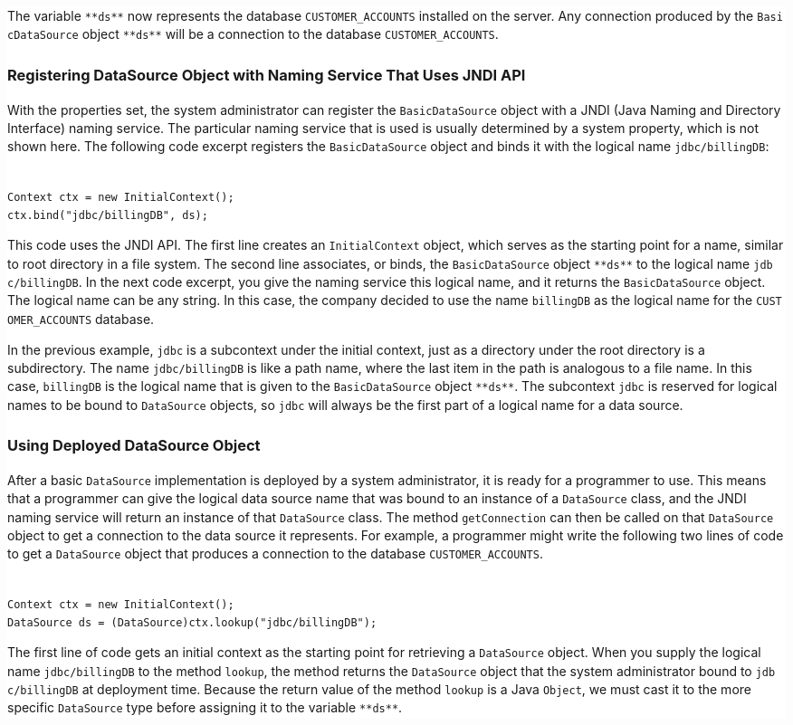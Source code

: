 The variable `**ds**` now represents the database `CUSTOMER_ACCOUNTS` installed on the server. Any connection produced by the `BasicDataSource` object `**ds**` will be a connection to the database `CUSTOMER_ACCOUNTS`.

### Registering DataSource Object with Naming Service That Uses JNDI API

With the properties set, the system administrator can register the `BasicDataSource` object with a JNDI (Java Naming and Directory Interface) naming service. The particular naming service that is used is usually determined by a system property, which is not shown here. The following code excerpt registers the `BasicDataSource` object and binds it with the logical name `jdbc/billingDB`:

```

Context ctx = new InitialContext();
ctx.bind("jdbc/billingDB", ds);

```

This code uses the JNDI API. The first line creates an `InitialContext` object, which serves as the starting point for a name, similar to root directory in a file system. The second line associates, or binds, the `BasicDataSource` object `**ds**` to the logical name `jdbc/billingDB`. In the next code excerpt, you give the naming service this logical name, and it returns the `BasicDataSource` object. The logical name can be any string. In this case, the company decided to use the name `billingDB` as the logical name for the `CUSTOMER_ACCOUNTS` database.

In the previous example, `jdbc` is a subcontext under the initial context, just as a directory under the root directory is a subdirectory. The name `jdbc/billingDB` is like a path name, where the last item in the path is analogous to a file name. In this case, `billingDB` is the logical name that is given to the `BasicDataSource` object `**ds**`. The subcontext `jdbc` is reserved for logical names to be bound to `DataSource` objects, so `jdbc` will always be the first part of a logical name for a data source.

### Using Deployed DataSource Object

After a basic `DataSource` implementation is deployed by a system administrator, it is ready for a programmer to use. This means that a programmer can give the logical data source name that was bound to an instance of a `DataSource` class, and the JNDI naming service will return an instance of that `DataSource` class. The method `getConnection` can then be called on that `DataSource` object to get a connection to the data source it represents. For example, a programmer might write the following two lines of code to get a `DataSource` object that produces a connection to the database `CUSTOMER_ACCOUNTS`.

```

Context ctx = new InitialContext();
DataSource ds = (DataSource)ctx.lookup("jdbc/billingDB");

```

The first line of code gets an initial context as the starting point for retrieving a `DataSource` object. When you supply the logical name `jdbc/billingDB` to the method `lookup`, the method returns the `DataSource` object that the system administrator bound to `jdbc/billingDB` at deployment time. Because the return value of the method `lookup` is a Java `Object`, we must cast it to the more specific `DataSource` type before assigning it to the variable `**ds**`.
